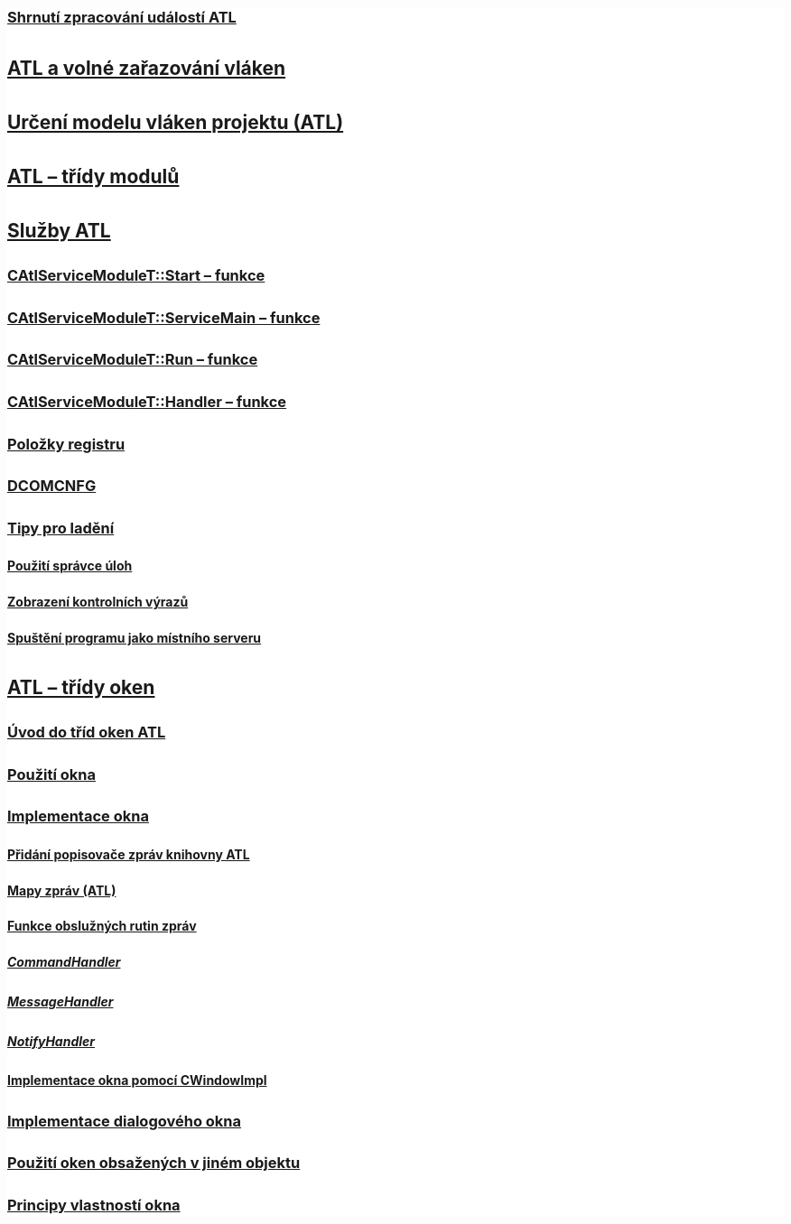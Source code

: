 ### [Shrnutí zpracování událostí ATL](atl-event-handling-summary.md)
## [ATL a volné zařazování vláken](atl-and-the-free-threaded-marshaler.md)
## [Určení modelu vláken projektu (ATL)](specifying-the-threading-model-for-a-project-atl.md)
## [ATL – třídy modulů](atl-module-classes.md)
## [Služby ATL](atl-services.md)
### [CAtlServiceModuleT::Start – funkce](catlservicemodulet-start-function.md)
### [CAtlServiceModuleT::ServiceMain – funkce](catlservicemodulet-servicemain-function.md)
### [CAtlServiceModuleT::Run – funkce](catlservicemodulet-run-function.md)
### [CAtlServiceModuleT::Handler – funkce](catlservicemodulet-handler-function.md)
### [Položky registru](registry-entries.md)
### [DCOMCNFG](dcomcnfg.md)
### [Tipy pro ladění](debugging-tips.md)
#### [Použití správce úloh](using-task-manager.md)
#### [Zobrazení kontrolních výrazů](displaying-assertions.md)
#### [Spuštění programu jako místního serveru](running-the-program-as-a-local-server.md)
## [ATL – třídy oken](atl-window-classes.md)
### [Úvod do tříd oken ATL](introduction-to-atl-window-classes.md)
### [Použití okna](using-a-window.md)
### [Implementace okna](implementing-a-window.md)
#### [Přidání popisovače zpráv knihovny ATL](adding-an-atl-message-handler.md)
#### [Mapy zpráv (ATL)](message-maps-atl.md)
#### [Funkce obslužných rutin zpráv](message-handler-functions.md)
##### [CommandHandler](commandhandler.md)
##### [MessageHandler](messagehandler.md)
##### [NotifyHandler](notifyhandler.md)
#### [Implementace okna pomocí CWindowImpl](implementing-a-window-with-cwindowimpl.md)
### [Implementace dialogového okna](implementing-a-dialog-box.md)
### [Použití oken obsažených v jiném objektu](using-contained-windows.md)
### [Principy vlastností okna](understanding-window-traits.md)